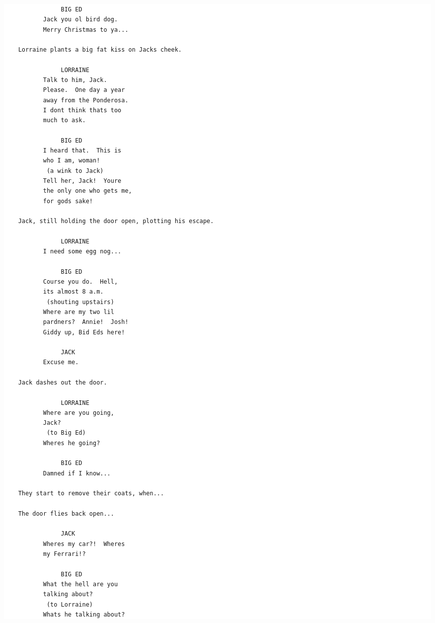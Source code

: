 					BIG ED
			   Jack you ol bird dog.  
			   Merry Christmas to ya...

		Lorraine plants a big fat kiss on Jacks cheek.

					LORRAINE
			   Talk to him, Jack.  
			   Please.  One day a year 
			   away from the Ponderosa.  
			   I dont think thats too 
			   much to ask.

					BIG ED
			   I heard that.  This is 
			   who I am, woman!
				(a wink to Jack)
			   Tell her, Jack!  Youre 
			   the only one who gets me, 
			   for gods sake!

		Jack, still holding the door open, plotting his escape.

					LORRAINE
			   I need some egg nog...

					BIG ED
			   Course you do.  Hell, 
			   its almost 8 a.m.  
				(shouting upstairs)
			   Where are my two lil 
			   pardners?  Annie!  Josh!  
			   Giddy up, Bid Eds here!

					JACK
			   Excuse me.

		Jack dashes out the door.

					LORRAINE
			   Where are you going, 
			   Jack?
				(to Big Ed)
			   Wheres he going?

					BIG ED
			   Damned if I know...

		They start to remove their coats, when...

		The door flies back open...

					JACK
			   Wheres my car?!  Wheres 
			   my Ferrari!?

					BIG ED
			   What the hell are you 
			   talking about?
				(to Lorraine)
			   Whats he talking about?

